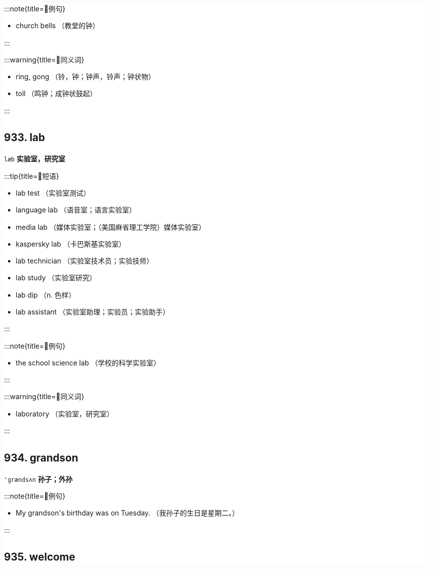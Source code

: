 :::note{title=🎤例句}

- church bells （教堂的钟）

:::

:::warning{title=🤔同义词}

- ring, gong （铃，钟；钟声，铃声；钟状物）

- toll （鸣钟；成钟状鼓起）

:::


## 933. lab

`læb`  **实验室，研究室**

:::tip{title=🤩短语}

- lab test （实验室测试）

- language lab （语音室；语言实验室）

- media lab （媒体实验室；（美国麻省理工学院）媒体实验室）

- kaspersky lab （卡巴斯基实验室）

- lab technician （实验室技术员；实验技师）

- lab study （实验室研究）

- lab dip （n. 色样）

- lab assistant （实验室助理；实验员；实验助手）

:::

:::note{title=🎤例句}

- the school science lab （学校的科学实验室）

:::

:::warning{title=🤔同义词}

- laboratory （实验室，研究室）

:::


## 934. grandson

`'ɡrændsʌn`  **孙子；外孙**

:::note{title=🎤例句}

- My grandson's birthday was on Tuesday. （我孙子的生日是星期二。）

:::

## 935. welcome
